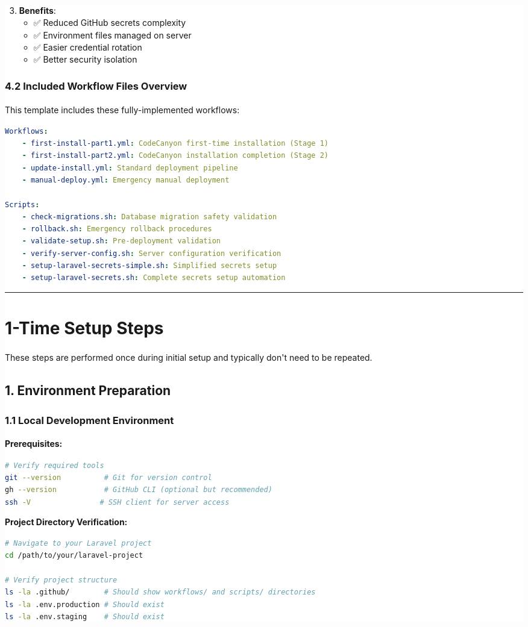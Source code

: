 3. **Benefits**:
   - ✅ Reduced GitHub secrets complexity
   - ✅ Environment files managed on server
   - ✅ Easier credential rotation
   - ✅ Better security isolation

### 4.2 Included Workflow Files Overview

This template includes these fully-implemented workflows:

```yaml
Workflows:
    - first-install-part1.yml: CodeCanyon first-time installation (Stage 1)
    - first-install-part2.yml: CodeCanyon installation completion (Stage 2)  
    - update-install.yml: Standard deployment pipeline
    - manual-deploy.yml: Emergency manual deployment

Scripts:
    - check-migrations.sh: Database migration safety validation
    - rollback.sh: Emergency rollback procedures
    - validate-setup.sh: Pre-deployment validation
    - verify-server-config.sh: Server configuration verification
    - setup-laravel-secrets-simple.sh: Simplified secrets setup
    - setup-laravel-secrets.sh: Complete secrets setup automation
```

---

# 1-Time Setup Steps

These steps are performed once during initial setup and typically don't need to be repeated.

## 1. Environment Preparation

### 1.1 Local Development Environment

**Prerequisites:**
```bash
# Verify required tools
git --version          # Git for version control  
gh --version           # GitHub CLI (optional but recommended)
ssh -V                # SSH client for server access
```

**Project Directory Verification:**
```bash
# Navigate to your Laravel project
cd /path/to/your/laravel-project

# Verify project structure
ls -la .github/        # Should show workflows/ and scripts/ directories
ls -la .env.production # Should exist
ls -la .env.staging    # Should exist
```
